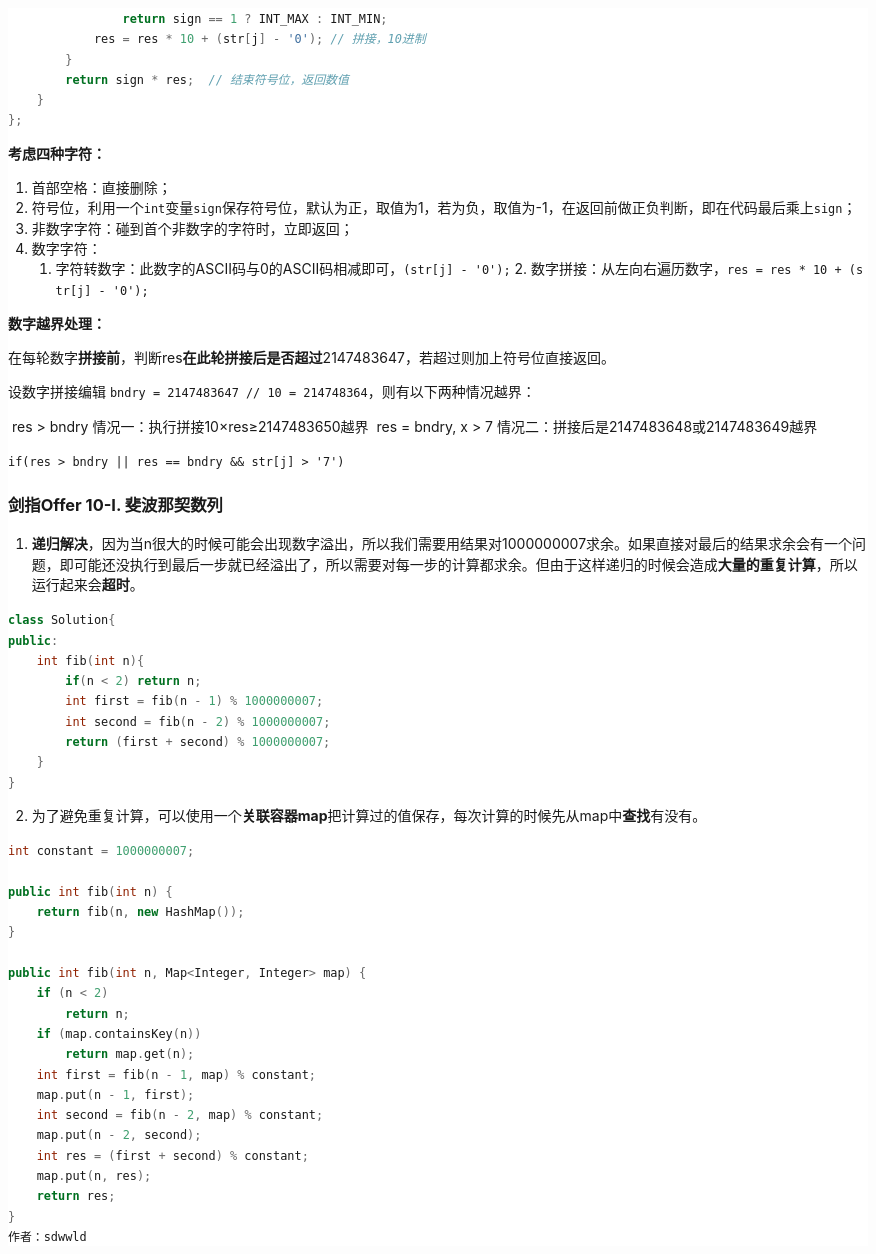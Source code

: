 ```c++
                return sign == 1 ? INT_MAX : INT_MIN;
            res = res * 10 + (str[j] - '0'); // 拼接，10进制
        }
        return sign * res;	// 结束符号位，返回数值
    }
};
```

**考虑四种字符：**

1. 首部空格：直接删除；
2. 符号位，利用一个`int`变量`sign`保存符号位，默认为正，取值为1，若为负，取值为-1，在返回前做正负判断，即在代码最后乘上`sign`；
3. 非数字字符：碰到首个非数字的字符时，立即返回；
4. 数字字符：
   	1. 字符转数字：此数字的ASCII码与0的ASCII码相减即可，`(str[j] - '0');`
    	2. 数字拼接：从左向右遍历数字，`res = res * 10 + (str[j] - '0');`

**数字越界处理：**

在每轮数字**拼接前**，判断res**在此轮拼接后是否超过**2147483647，若超过则加上符号位直接返回。

设数字拼接编辑 `bndry = 2147483647 // 10 = 214748364`，则有以下两种情况越界：

​				res > bndry			 情况一：执行拼接10×res≥2147483650越界
​				res = bndry, x > 7	 情况二：拼接后是2147483648或2147483649越界

​				`if(res > bndry || res == bndry && str[j] > '7')`

### 剑指Offer 10-Ⅰ. 斐波那契数列

1. **递归解决**，因为当n很大的时候可能会出现数字溢出，所以我们需要用结果对1000000007求余。如果直接对最后的结果求余会有一个问题，即可能还没执行到最后一步就已经溢出了，所以需要对每一步的计算都求余。但由于这样递归的时候会造成**大量的重复计算**，所以运行起来会**超时**。

```c++
class Solution{
public:
    int fib(int n){
        if(n < 2) return n;
        int first = fib(n - 1) % 1000000007;
        int second = fib(n - 2) % 1000000007; 
        return (first + second) % 1000000007;
    }
}
```

2. 为了避免重复计算，可以使用一个**关联容器map**把计算过的值保存，每次计算的时候先从map中**查找**有没有。

```c++
int constant = 1000000007;

public int fib(int n) {
    return fib(n, new HashMap());
}

public int fib(int n, Map<Integer, Integer> map) {
    if (n < 2)
        return n;
    if (map.containsKey(n))
        return map.get(n);
    int first = fib(n - 1, map) % constant;
    map.put(n - 1, first);
    int second = fib(n - 2, map) % constant;
    map.put(n - 2, second);
    int res = (first + second) % constant;
    map.put(n, res);
    return res;
}
作者：sdwwld
```